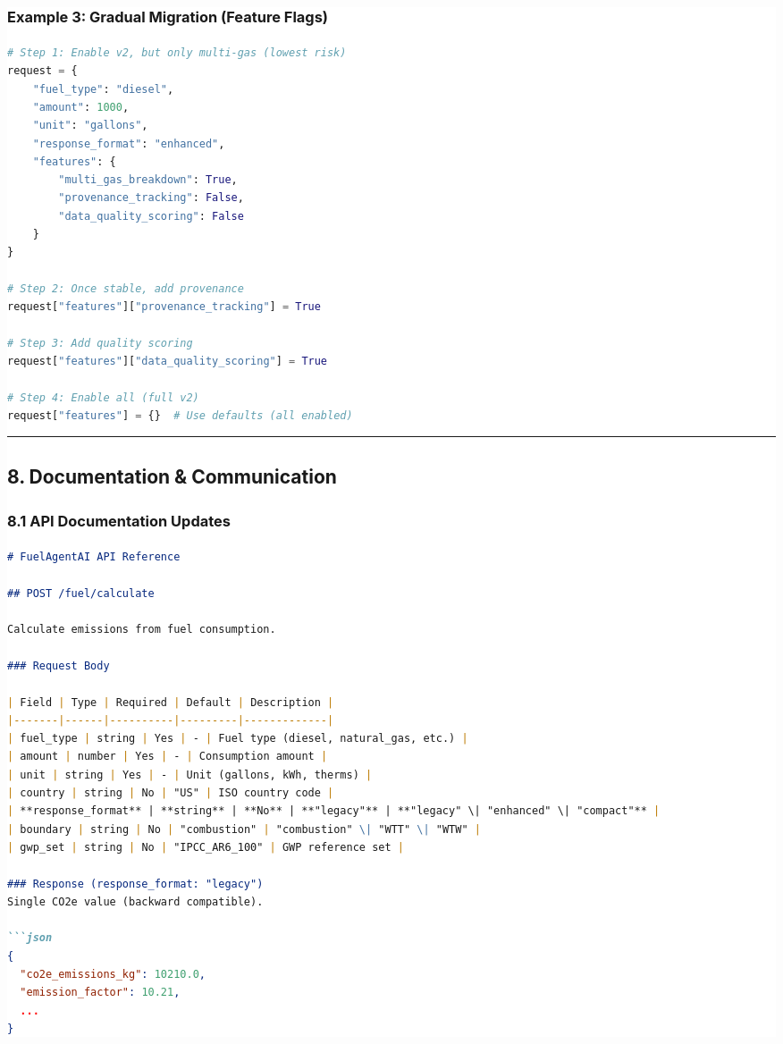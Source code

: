 ### Example 3: Gradual Migration (Feature Flags)
```python
# Step 1: Enable v2, but only multi-gas (lowest risk)
request = {
    "fuel_type": "diesel",
    "amount": 1000,
    "unit": "gallons",
    "response_format": "enhanced",
    "features": {
        "multi_gas_breakdown": True,
        "provenance_tracking": False,
        "data_quality_scoring": False
    }
}

# Step 2: Once stable, add provenance
request["features"]["provenance_tracking"] = True

# Step 3: Add quality scoring
request["features"]["data_quality_scoring"] = True

# Step 4: Enable all (full v2)
request["features"] = {}  # Use defaults (all enabled)
```

---

## 8. Documentation & Communication

### 8.1 API Documentation Updates
```markdown
# FuelAgentAI API Reference

## POST /fuel/calculate

Calculate emissions from fuel consumption.

### Request Body

| Field | Type | Required | Default | Description |
|-------|------|----------|---------|-------------|
| fuel_type | string | Yes | - | Fuel type (diesel, natural_gas, etc.) |
| amount | number | Yes | - | Consumption amount |
| unit | string | Yes | - | Unit (gallons, kWh, therms) |
| country | string | No | "US" | ISO country code |
| **response_format** | **string** | **No** | **"legacy"** | **"legacy" \| "enhanced" \| "compact"** |
| boundary | string | No | "combustion" | "combustion" \| "WTT" \| "WTW" |
| gwp_set | string | No | "IPCC_AR6_100" | GWP reference set |

### Response (response_format: "legacy")
Single CO2e value (backward compatible).

```json
{
  "co2e_emissions_kg": 10210.0,
  "emission_factor": 10.21,
  ...
}
```
